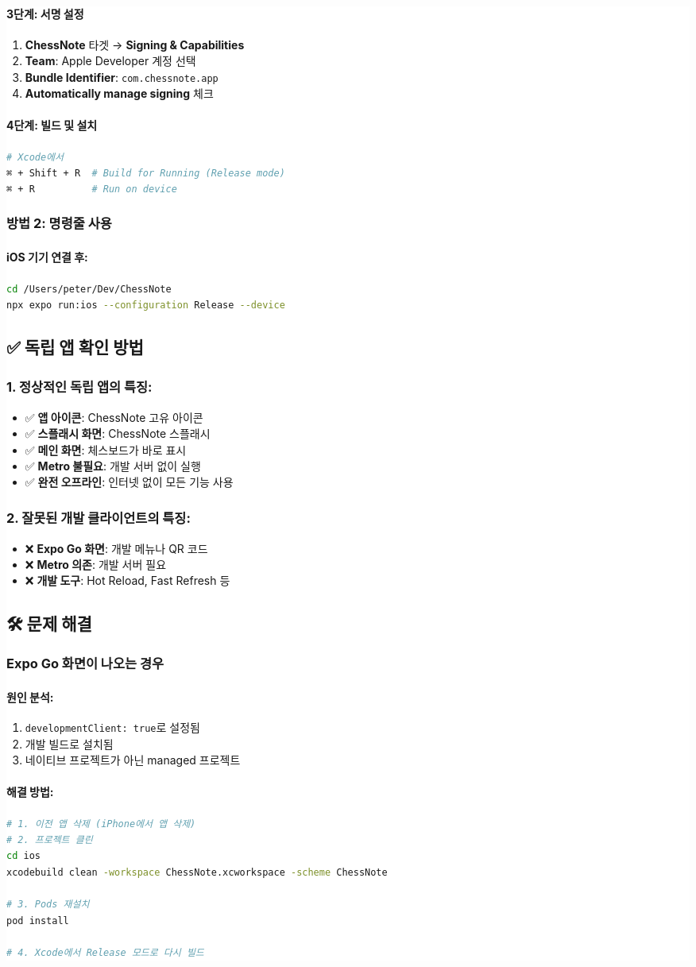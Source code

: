 #### 3단계: 서명 설정
1. **ChessNote** 타겟 → **Signing & Capabilities**
2. **Team**: Apple Developer 계정 선택
3. **Bundle Identifier**: `com.chessnote.app`
4. **Automatically manage signing** 체크

#### 4단계: 빌드 및 설치
```bash
# Xcode에서
⌘ + Shift + R  # Build for Running (Release mode)
⌘ + R          # Run on device
```

### 방법 2: 명령줄 사용

#### iOS 기기 연결 후:
```bash
cd /Users/peter/Dev/ChessNote
npx expo run:ios --configuration Release --device
```

## ✅ 독립 앱 확인 방법

### 1. 정상적인 독립 앱의 특징:
- ✅ **앱 아이콘**: ChessNote 고유 아이콘
- ✅ **스플래시 화면**: ChessNote 스플래시
- ✅ **메인 화면**: 체스보드가 바로 표시
- ✅ **Metro 불필요**: 개발 서버 없이 실행
- ✅ **완전 오프라인**: 인터넷 없이 모든 기능 사용

### 2. 잘못된 개발 클라이언트의 특징:
- ❌ **Expo Go 화면**: 개발 메뉴나 QR 코드
- ❌ **Metro 의존**: 개발 서버 필요
- ❌ **개발 도구**: Hot Reload, Fast Refresh 등

## 🛠️ 문제 해결

### Expo Go 화면이 나오는 경우

#### 원인 분석:
1. `developmentClient: true`로 설정됨
2. 개발 빌드로 설치됨
3. 네이티브 프로젝트가 아닌 managed 프로젝트

#### 해결 방법:
```bash
# 1. 이전 앱 삭제 (iPhone에서 앱 삭제)
# 2. 프로젝트 클린
cd ios
xcodebuild clean -workspace ChessNote.xcworkspace -scheme ChessNote

# 3. Pods 재설치
pod install

# 4. Xcode에서 Release 모드로 다시 빌드
```
